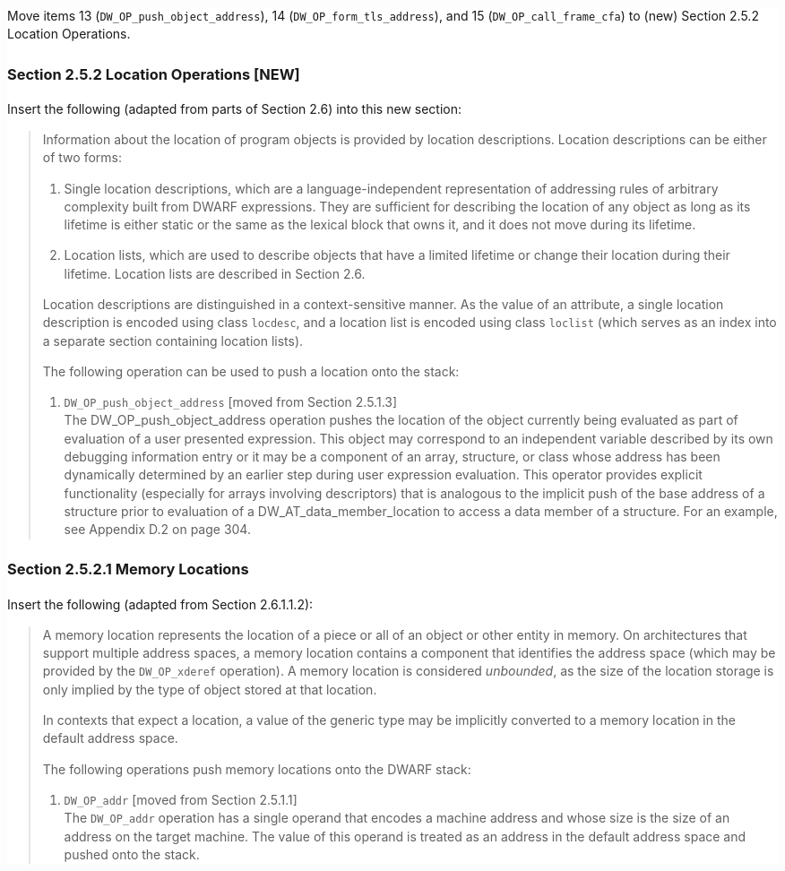 Move items 13 (`DW_OP_push_object_address`), 14 (`DW_OP_form_tls_address`),
and 15 (`DW_OP_call_frame_cfa`) to (new) Section 2.5.2 Location Operations.


### Section 2.5.2 Location Operations [NEW]

Insert the following (adapted from parts of Section 2.6) into this new section:

> Information about the location of program objects is provided by
> location descriptions. Location descriptions can be either of two forms:
> 
> 1. Single location descriptions, which are a language-independent
> representation of addressing rules of arbitrary complexity built from
> DWARF expressions. They are sufficient for describing the location of
> any object as long as its lifetime is either static or the same as the
> lexical block that owns it, and it does not move during its lifetime.
> 
> 2. Location lists, which are used to describe objects that have a
> limited lifetime or change their location during their lifetime.
> Location lists are described in Section 2.6.
> 
> Location descriptions are distinguished in a context-sensitive manner.
> As the value of an attribute, a single location description is encoded
> using class `locdesc`, and a location list is encoded using class `loclist`
> (which serves as an index into a separate section containing location
> lists).
> 
> The following operation can be used to push a location onto the stack:
> 
> 1. `DW_OP_push_object_address` [moved from Section 2.5.1.3]  
> The DW_OP_push_object_address operation pushes the location of the
> object currently being evaluated as part of evaluation of a user
> presented expression. This object may correspond to an independent
> variable described by its own debugging information entry or it may be a
> component of an array, structure, or class whose address has been
> dynamically determined by an earlier step during user expression
> evaluation. This operator provides explicit functionality (especially
> for arrays involving descriptors) that is analogous to the implicit push
> of the base address of a structure prior to evaluation of a
> DW_AT_data_member_location to access a data member of a structure. For
> an example, see Appendix D.2 on page 304.


### Section 2.5.2.1 Memory Locations

Insert the following (adapted from Section 2.6.1.1.2):

> A memory location represents the location of a piece or all of an
> object or other entity in memory. On architectures that support
> multiple address spaces, a memory location contains a component that
> identifies the address space (which may be provided by the
> `DW_OP_xderef` operation). A memory location is considered
> _unbounded_, as the size of the location storage is only implied by
> the type of object stored at that location.
> 
> In contexts that expect a location, a value of the generic type
> may be implicitly converted to a memory location in the default
> address space.
> 
> The following operations push memory locations onto the DWARF stack:
> 
> 1. `DW_OP_addr` [moved from Section 2.5.1.1]  
> The `DW_OP_addr` operation has a single operand that encodes a
> machine address and whose size is the size of an address on the
> target machine. The value of this operand is treated as an address
> in the default address space and pushed onto the stack.